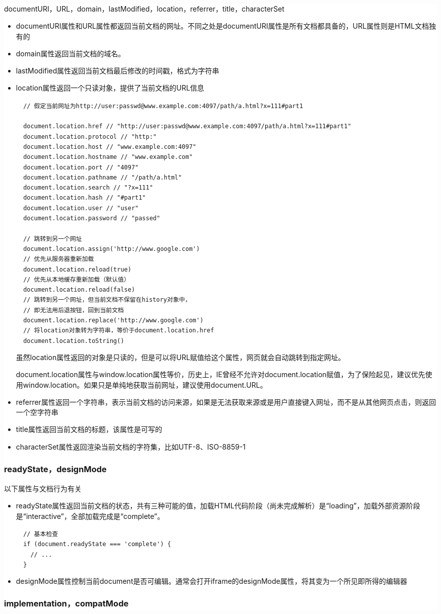 documentURI，URL，domain，lastModified，location，referrer，title，characterSet

* documentURI属性和URL属性都返回当前文档的网址。不同之处是documentURI属性是所有文档都具备的，URL属性则是HTML文档独有的
* domain属性返回当前文档的域名。
* lastModified属性返回当前文档最后修改的时间戳，格式为字符串
* location属性返回一个只读对象，提供了当前文档的URL信息

		// 假定当前网址为http://user:passwd@www.example.com:4097/path/a.html?x=111#part1
		
		document.location.href // "http://user:passwd@www.example.com:4097/path/a.html?x=111#part1"
		document.location.protocol // "http:"
		document.location.host // "www.example.com:4097"
		document.location.hostname // "www.example.com"
		document.location.port // "4097"
		document.location.pathname // "/path/a.html"
		document.location.search // "?x=111"
		document.location.hash // "#part1"
		document.location.user // "user"
		document.location.password // "passed"
		
		// 跳转到另一个网址
		document.location.assign('http://www.google.com')
		// 优先从服务器重新加载
		document.location.reload(true)
		// 优先从本地缓存重新加载（默认值）
		document.location.reload(false)
		// 跳转到另一个网址，但当前文档不保留在history对象中，
		// 即无法用后退按钮，回到当前文档
		document.location.replace('http://www.google.com')
		// 将location对象转为字符串，等价于document.location.href
		document.location.toString()
		
	虽然location属性返回的对象是只读的，但是可以将URL赋值给这个属性，网页就会自动跳转到指定网址。
	
	document.location属性与window.location属性等价，历史上，IE曾经不允许对document.location赋值，为了保险起见，建议优先使用window.location。如果只是单纯地获取当前网址，建议使用document.URL。
	
* referrer属性返回一个字符串，表示当前文档的访问来源，如果是无法获取来源或是用户直接键入网址，而不是从其他网页点击，则返回一个空字符串
* title属性返回当前文档的标题，该属性是可写的
* characterSet属性返回渲染当前文档的字符集，比如UTF-8、ISO-8859-1

### readyState，designMode

以下属性与文档行为有关	

* readyState属性返回当前文档的状态，共有三种可能的值，加载HTML代码阶段（尚未完成解析）是“loading”，加载外部资源阶段是“interactive”，全部加载完成是“complete”。

		// 基本检查
		if (document.readyState === 'complete') {
		  // ...
		}	

* designMode属性控制当前document是否可编辑。通常会打开iframe的designMode属性，将其变为一个所见即所得的编辑器

### implementation，compatMode
